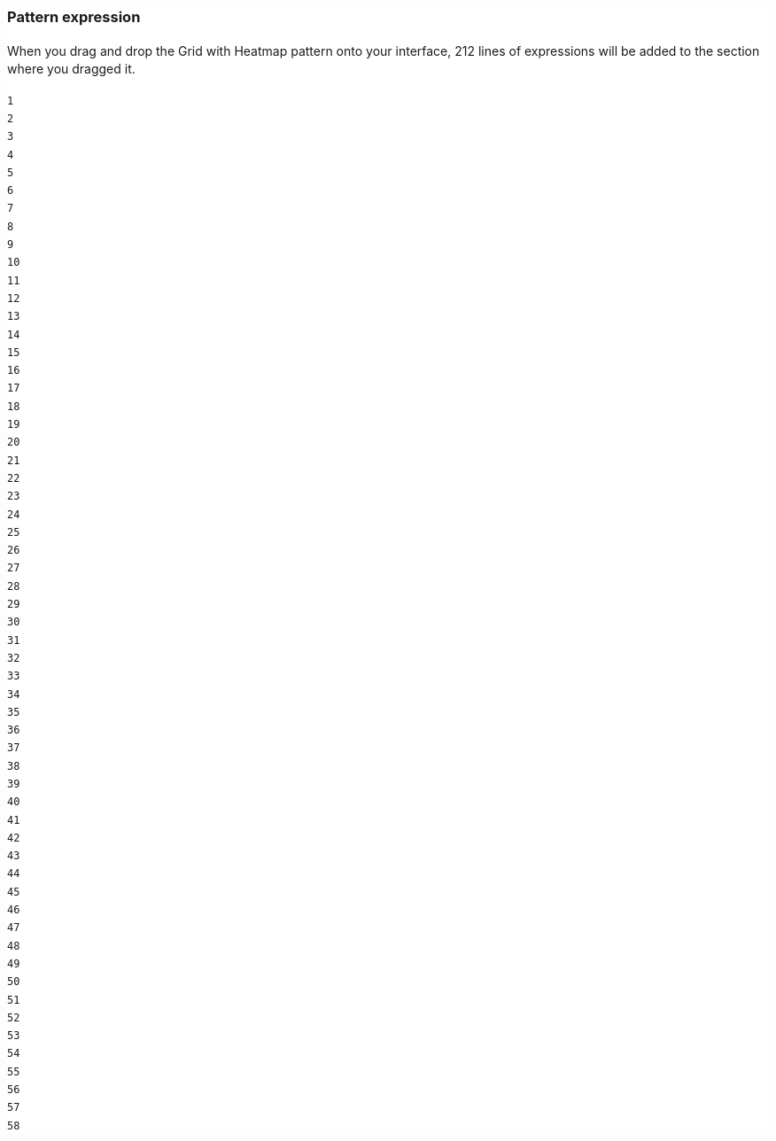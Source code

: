 ### Pattern expression

When you drag and drop the Grid with Heatmap pattern onto your interface, 212 lines of expressions will be added to the section where you dragged it.

```
1
2
3
4
5
6
7
8
9
10
11
12
13
14
15
16
17
18
19
20
21
22
23
24
25
26
27
28
29
30
31
32
33
34
35
36
37
38
39
40
41
42
43
44
45
46
47
48
49
50
51
52
53
54
55
56
57
58
```